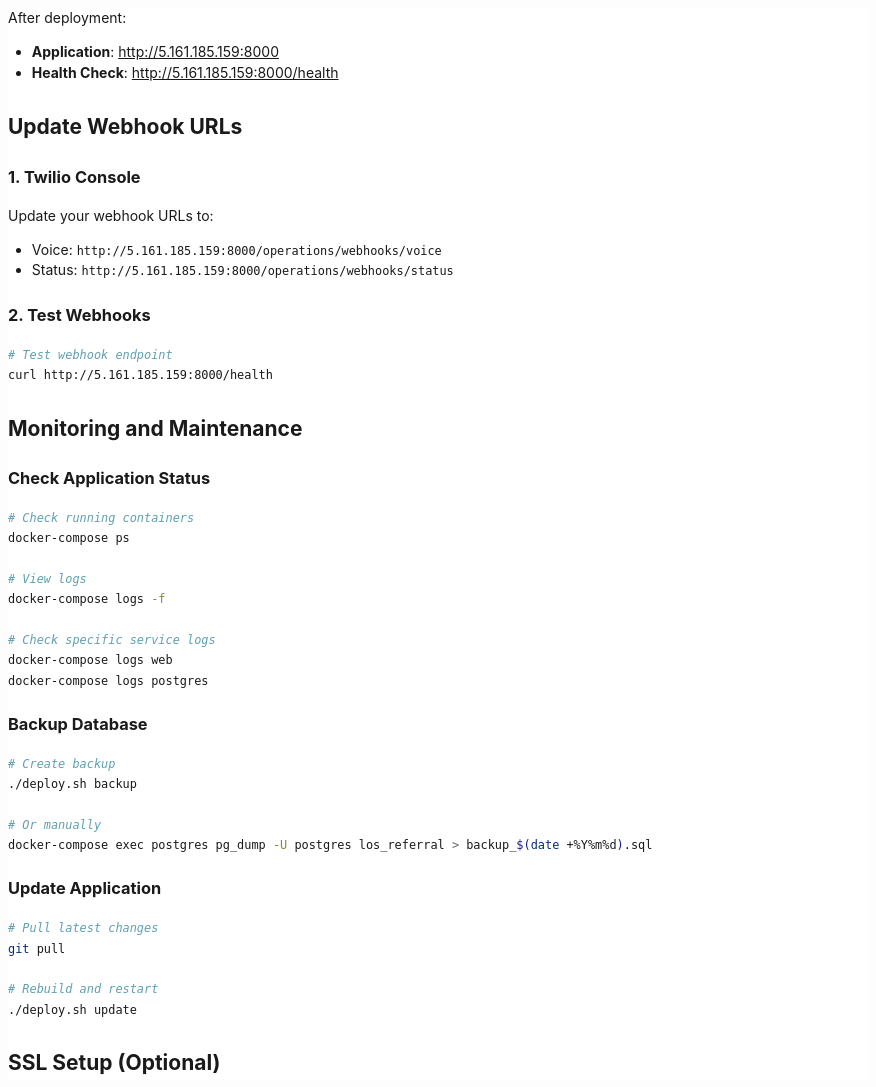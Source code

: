 After deployment:
- **Application**: http://5.161.185.159:8000
- **Health Check**: http://5.161.185.159:8000/health

## Update Webhook URLs

### 1. Twilio Console
Update your webhook URLs to:
- Voice: `http://5.161.185.159:8000/operations/webhooks/voice`
- Status: `http://5.161.185.159:8000/operations/webhooks/status`

### 2. Test Webhooks
```bash
# Test webhook endpoint
curl http://5.161.185.159:8000/health
```

## Monitoring and Maintenance

### Check Application Status
```bash
# Check running containers
docker-compose ps

# View logs
docker-compose logs -f

# Check specific service logs
docker-compose logs web
docker-compose logs postgres
```

### Backup Database
```bash
# Create backup
./deploy.sh backup

# Or manually
docker-compose exec postgres pg_dump -U postgres los_referral > backup_$(date +%Y%m%d).sql
```

### Update Application
```bash
# Pull latest changes
git pull

# Rebuild and restart
./deploy.sh update
```

## SSL Setup (Optional)
